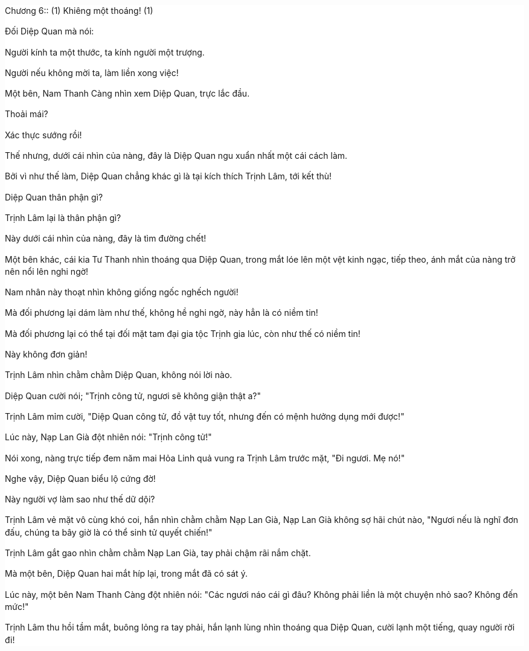 




Chương 6:: (1) Khiêng một thoáng! (1)


Đối Diệp Quan mà nói:

Người kính ta một thước, ta kính người một trượng.

Người nếu không mời ta, làm liền xong việc!

Một bên, Nam Thanh Càng nhìn xem Diệp Quan, trực lắc đầu.

Thoải mái?

Xác thực sướng rồi!

Thế nhưng, dưới cái nhìn của nàng, đây là Diệp Quan ngu xuẩn nhất một cái cách làm.

Bởi vì như thế làm, Diệp Quan chẳng khác gì là tại kích thích Trịnh Lâm, tới kết thù!

Diệp Quan thân phận gì?

Trịnh Lâm lại là thân phận gì?

Này dưới cái nhìn của nàng, đây là tìm đường chết!

Một bên khác, cái kia Tư Thanh nhìn thoáng qua Diệp Quan, trong mắt lóe lên một vệt kinh ngạc, tiếp theo, ánh mắt của nàng trở nên nổi lên nghi ngờ!

Nam nhân này thoạt nhìn không giống ngốc nghếch người!

Mà đối phương lại dám làm như thế, không hề nghi ngờ, này hẳn là có niềm tin!

Mà đối phương lại có thể tại đối mặt tam đại gia tộc Trịnh gia lúc, còn như thế có niềm tin!

Này không đơn giản!

Trịnh Lâm nhìn chằm chằm Diệp Quan, không nói lời nào.

Diệp Quan cười nói; "Trịnh công tử, ngươi sẽ không giận thật a?"

Trịnh Lâm mỉm cười, "Diệp Quan công tử, đồ vật tuy tốt, nhưng đến có mệnh hưởng dụng mới được!"

Lúc này, Nạp Lan Già đột nhiên nói: "Trịnh công tử!"

Nói xong, nàng trực tiếp đem năm mai Hỏa Linh quả vung ra Trịnh Lâm trước mặt, "Đi ngươi. Mẹ nó!"

Nghe vậy, Diệp Quan biểu lộ cứng đờ!

Này người vợ làm sao như thế dữ dội?

Trịnh Lâm vẻ mặt vô cùng khó coi, hắn nhìn chằm chằm Nạp Lan Già, Nạp Lan Già không sợ hãi chút nào, "Ngươi nếu là nghĩ đơn đấu, chúng ta bây giờ là có thể sinh tử quyết chiến!"

Trịnh Lâm gắt gao nhìn chằm chằm Nạp Lan Già, tay phải chậm rãi nắm chặt.

Mà một bên, Diệp Quan hai mắt híp lại, trong mắt đã có sát ý.

Lúc này, một bên Nam Thanh Càng đột nhiên nói: "Các ngươi náo cái gì đâu? Không phải liền là một chuyện nhỏ sao? Không đến mức!"

Trịnh Lâm thu hồi tầm mắt, buông lỏng ra tay phải, hắn lạnh lùng nhìn thoáng qua Diệp Quan, cười lạnh một tiếng, quay người rời đi!
